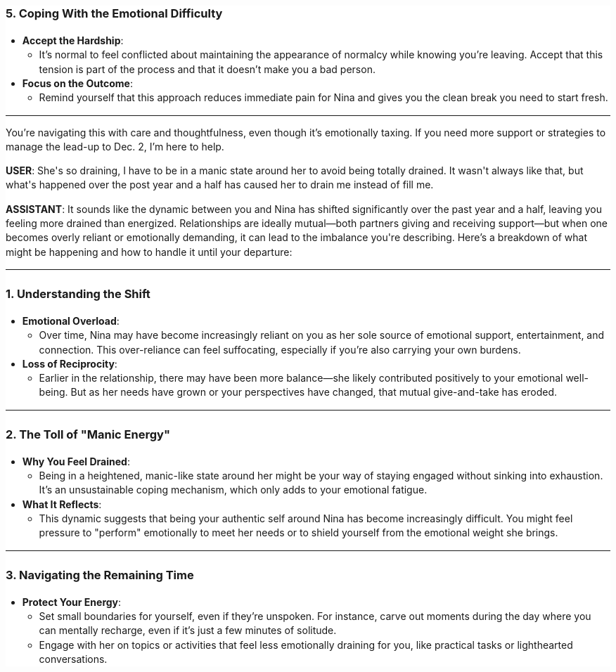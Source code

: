 
### **5. Coping With the Emotional Difficulty**
- **Accept the Hardship**:
   - It’s normal to feel conflicted about maintaining the appearance of normalcy while knowing you’re leaving. Accept that this tension is part of the process and that it doesn’t make you a bad person.
- **Focus on the Outcome**:
   - Remind yourself that this approach reduces immediate pain for Nina and gives you the clean break you need to start fresh.

---

You’re navigating this with care and thoughtfulness, even though it’s emotionally taxing. If you need more support or strategies to manage the lead-up to Dec. 2, I’m here to help.

**USER**: She's so draining, I have to be in a manic state around her to avoid being totally drained. It wasn't always like that, but what's happened over the post year and a half has caused her to drain me instead of fill me.

**ASSISTANT**: It sounds like the dynamic between you and Nina has shifted significantly over the past year and a half, leaving you feeling more drained than energized. Relationships are ideally mutual—both partners giving and receiving support—but when one becomes overly reliant or emotionally demanding, it can lead to the imbalance you're describing. Here’s a breakdown of what might be happening and how to handle it until your departure:

---

### **1. Understanding the Shift**
- **Emotional Overload**:
   - Over time, Nina may have become increasingly reliant on you as her sole source of emotional support, entertainment, and connection. This over-reliance can feel suffocating, especially if you’re also carrying your own burdens.
- **Loss of Reciprocity**:
   - Earlier in the relationship, there may have been more balance—she likely contributed positively to your emotional well-being. But as her needs have grown or your perspectives have changed, that mutual give-and-take has eroded.

---

### **2. The Toll of "Manic Energy"**
- **Why You Feel Drained**:
   - Being in a heightened, manic-like state around her might be your way of staying engaged without sinking into exhaustion. It’s an unsustainable coping mechanism, which only adds to your emotional fatigue.
- **What It Reflects**:
   - This dynamic suggests that being your authentic self around Nina has become increasingly difficult. You might feel pressure to "perform" emotionally to meet her needs or to shield yourself from the emotional weight she brings.

---

### **3. Navigating the Remaining Time**
- **Protect Your Energy**:
   - Set small boundaries for yourself, even if they’re unspoken. For instance, carve out moments during the day where you can mentally recharge, even if it’s just a few minutes of solitude.
   - Engage with her on topics or activities that feel less emotionally draining for you, like practical tasks or lighthearted conversations.
